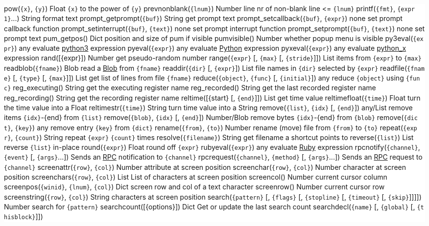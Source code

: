 pow(<code>{x}</code>, <code>{y}</code>)			Float	<code>{x}</code> to the power of <code>{y}</code>
prevnonblank(<code>{lnum}</code>)		Number	line nr of non-blank line &lt;= <code>{lnum}</code>
printf(<code>{fmt}</code>, <code>{expr1}</code>...)	String	format text
prompt_getprompt(<code>{buf}</code>)		String	get prompt text
prompt_setcallback(<code>{buf}</code>, <code>{expr}</code>) none	set prompt callback function
prompt_setinterrupt(<code>{buf}</code>, <code>{text}</code>) none	set prompt interrupt function
prompt_setprompt(<code>{buf}</code>, <code>{text}</code>) none	set prompt text
pum_getpos()			Dict	position and size of pum if visible
pumvisible()			Number	whether popup menu is visible
py3eval(<code>{expr}</code>)			any	evaluate <a href="/neovim-docs-web/en/if_pyth#python3">python3</a> expression
pyeval(<code>{expr}</code>)			any	evaluate <a href="/neovim-docs-web/en/if_pyth#Python">Python</a> expression
pyxeval(<code>{expr}</code>)			any	evaluate <a href="/neovim-docs-web/en/if_pyth#python_x">python_x</a> expression
rand([{expr}])			Number	get pseudo-random number
range(<code>{expr}</code> [, <code>{max}</code> [, <code>{stride}</code>]])
				List	items from <code>{expr}</code> to <code>{max}</code>
readblob(<code>{fname}</code>)		Blob	read a <a href="/neovim-docs-web/en/eval#Blob">Blob</a> from <code>{fname}</code>
readdir(<code>{dir}</code> [, <code>{expr}</code>])	List	file names in <code>{dir}</code> selected by <code>{expr}</code>
readfile(<code>{fname}</code> [, <code>{type}</code> [, <code>{max}</code>]])
				List	get list of lines from file <code>{fname}</code>
reduce(<code>{object}</code>, <code>{func}</code> [, <code>{initial}</code>])
				any	reduce <code>{object}</code> using <code>{func}</code>
reg_executing()			String	get the executing register name
reg_recorded()			String	get the last recorded register name
reg_recording()			String	get the recording register name
reltime([{start} [, <code>{end}</code>]])	List	get time value
reltimefloat(<code>{time}</code>)		Float	turn the time value into a Float
reltimestr(<code>{time}</code>)		String	turn time value into a String
remove(<code>{list}</code>, <code>{idx}</code> [, <code>{end}</code>])	any/List
					remove items <code>{idx}</code>-{end} from <code>{list}</code>
remove(<code>{blob}</code>, <code>{idx}</code> [, <code>{end}</code>])	Number/Blob
					remove bytes <code>{idx}</code>-{end} from <code>{blob}</code>
remove(<code>{dict}</code>, <code>{key}</code>)		any	remove entry <code>{key}</code> from <code>{dict}</code>
rename(<code>{from}</code>, <code>{to}</code>)		Number	rename (move) file from <code>{from}</code> to <code>{to}</code>
repeat(<code>{expr}</code>, <code>{count}</code>)		String	repeat <code>{expr}</code> <code>{count}</code> times
resolve(<code>{filename}</code>)		String	get filename a shortcut points to
reverse(<code>{list}</code>)			List	reverse <code>{list}</code> in-place
round(<code>{expr}</code>)			Float	round off <code>{expr}</code>
rubyeval(<code>{expr}</code>)		any	evaluate <a href="/neovim-docs-web/en/if_ruby#Ruby">Ruby</a> expression
rpcnotify(<code>{channel}</code>, <code>{event}</code> [, <code>{args}</code>...])
				Sends an <a href="/neovim-docs-web/en/api#RPC">RPC</a> notification to <code>{channel}</code>
rpcrequest(<code>{channel}</code>, <code>{method}</code> [, <code>{args}</code>...])
				Sends an <a href="/neovim-docs-web/en/api#RPC">RPC</a> request to <code>{channel}</code>
screenattr(<code>{row}</code>, <code>{col}</code>)	Number	attribute at screen position
screenchar(<code>{row}</code>, <code>{col}</code>)	Number	character at screen position
screenchars(<code>{row}</code>, <code>{col}</code>)	List	List of characters at screen position
screencol()			Number	current cursor column
screenpos(<code>{winid}</code>, <code>{lnum}</code>, <code>{col}</code>) Dict	screen row and col of a text character
screenrow()			Number	current cursor row
screenstring(<code>{row}</code>, <code>{col}</code>)	String	characters at screen position
search(<code>{pattern}</code> [, <code>{flags}</code> [, <code>{stopline}</code> [, <code>{timeout}</code> [, <code>{skip}</code>]]]])
				Number	search for <code>{pattern}</code>
searchcount([{options}])	Dict	Get or update the last search count
searchdecl(<code>{name}</code> [, <code>{global}</code> [, <code>{thisblock}</code>]])